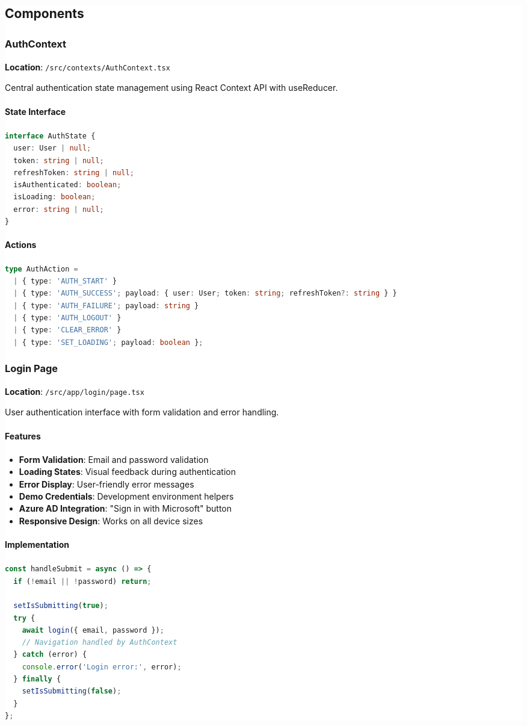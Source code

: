 ## Components

### AuthContext

**Location**: `/src/contexts/AuthContext.tsx`

Central authentication state management using React Context API with useReducer.

#### State Interface

```typescript
interface AuthState {
  user: User | null;
  token: string | null;
  refreshToken: string | null;
  isAuthenticated: boolean;
  isLoading: boolean;
  error: string | null;
}
```

#### Actions

```typescript
type AuthAction =
  | { type: 'AUTH_START' }
  | { type: 'AUTH_SUCCESS'; payload: { user: User; token: string; refreshToken?: string } }
  | { type: 'AUTH_FAILURE'; payload: string }
  | { type: 'AUTH_LOGOUT' }
  | { type: 'CLEAR_ERROR' }
  | { type: 'SET_LOADING'; payload: boolean };
```

### Login Page

**Location**: `/src/app/login/page.tsx`

User authentication interface with form validation and error handling.

#### Features
- **Form Validation**: Email and password validation
- **Loading States**: Visual feedback during authentication
- **Error Display**: User-friendly error messages
- **Demo Credentials**: Development environment helpers
- **Azure AD Integration**: "Sign in with Microsoft" button
- **Responsive Design**: Works on all device sizes

#### Implementation

```typescript
const handleSubmit = async () => {
  if (!email || !password) return;
  
  setIsSubmitting(true);
  try {
    await login({ email, password });
    // Navigation handled by AuthContext
  } catch (error) {
    console.error('Login error:', error);
  } finally {
    setIsSubmitting(false);
  }
};
```
